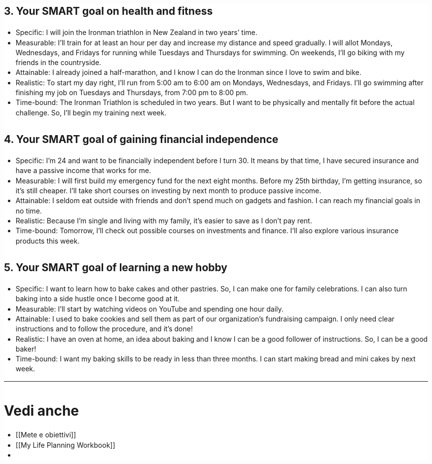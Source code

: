 ## 3. Your SMART goal on health and fitness
- Specific: I will join the Ironman triathlon in New Zealand in two years’ time. 
- Measurable: I’ll train for at least an hour per day and increase my distance and speed gradually. I will allot Mondays, Wednesdays, and Fridays for running while Tuesdays and Thursdays for swimming. On weekends, I’ll go biking with my friends in the countryside.
- Attainable: I already joined a half-marathon, and I know I can do the Ironman since I love to swim and bike.
- Realistic: To start my day right, I’ll run from 5:00 am to 6:00 am on Mondays, Wednesdays, and Fridays. I’ll go swimming after finishing my job on Tuesdays and Thursdays, from 7:00 pm to 8:00 pm.  
- Time-bound: The Ironman Triathlon is scheduled in two years. But I want to be physically and mentally fit before the actual challenge. So, I’ll begin my training next week.

## 4. Your SMART goal of gaining financial independence
- Specific: I’m 24 and want to be financially independent before I turn 30. It means by that time, I have secured insurance and have a passive income that works for me.
- Measurable: I will first build my emergency fund for the next eight months. Before my 25th birthday, I’m getting insurance, so it’s still cheaper. I’ll take short courses on investing by next month to produce passive income. 
- Attainable: I seldom eat outside with friends and don’t spend much on gadgets and fashion. I can reach my financial goals in no time. 
- Realistic: Because I’m single and living with my family, it’s easier to save as I don’t pay rent.
- Time-bound: Tomorrow, I’ll check out possible courses on investments and finance. I’ll also explore various insurance products this week.

## 5. Your SMART goal of learning a new hobby
- Specific: I want to learn how to bake cakes and other pastries. So, I can make one for family celebrations. I can also turn baking into a side hustle once I become good at it.
- Measurable: I’ll start by watching videos on YouTube and spending one hour daily.
- Attainable: I used to bake cookies and sell them as part of our organization’s fundraising campaign. I only need clear instructions and to follow the procedure, and it’s done!
- Realistic: I have an oven at home, an idea about baking and I know I can be a good follower of instructions. So, I can be a good baker! 
- Time-bound: I want my baking skills to be ready in less than three months. I can start making bread and mini cakes by next week.




---
# Vedi anche
- [[Mete e obiettivi]]
- [[My Life Planning  Workbook]]
- 